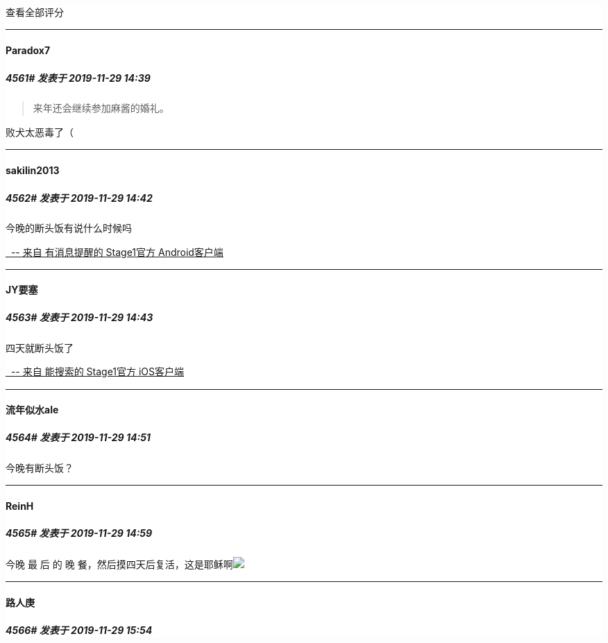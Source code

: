 
查看全部评分


*****

####  Paradox7  
##### 4561#       发表于 2019-11-29 14:39


<blockquote>来年还会继续参加麻酱的婚礼。</blockquote>
败犬太恶毒了（


*****

####  sakilin2013  
##### 4562#       发表于 2019-11-29 14:42


今晚的断头饭有说什么时候吗

[  -- 来自 有消息提醒的 Stage1官方 Android客户端](https://www.coolapk.com/apk/140634)


*****

####  JY要塞  
##### 4563#       发表于 2019-11-29 14:43


四天就断头饭了

[  -- 来自 能搜索的 Stage1官方 iOS客户端](https://itunes.apple.com/fi/app/saraba1st/id1221237470?mt=8)


*****

####  流年似水ale  
##### 4564#       发表于 2019-11-29 14:51


今晚有断头饭？


*****

####  ReinH  
##### 4565#       发表于 2019-11-29 14:59


今晚 最 后 的 晚 餐，然后摸四天后复活，这是耶稣啊<img src="https://static.saraba1st.com/image/smiley/face2017/067.png" referrerpolicy="no-referrer">


*****

####  路人庚  
##### 4566#       发表于 2019-11-29 15:54
